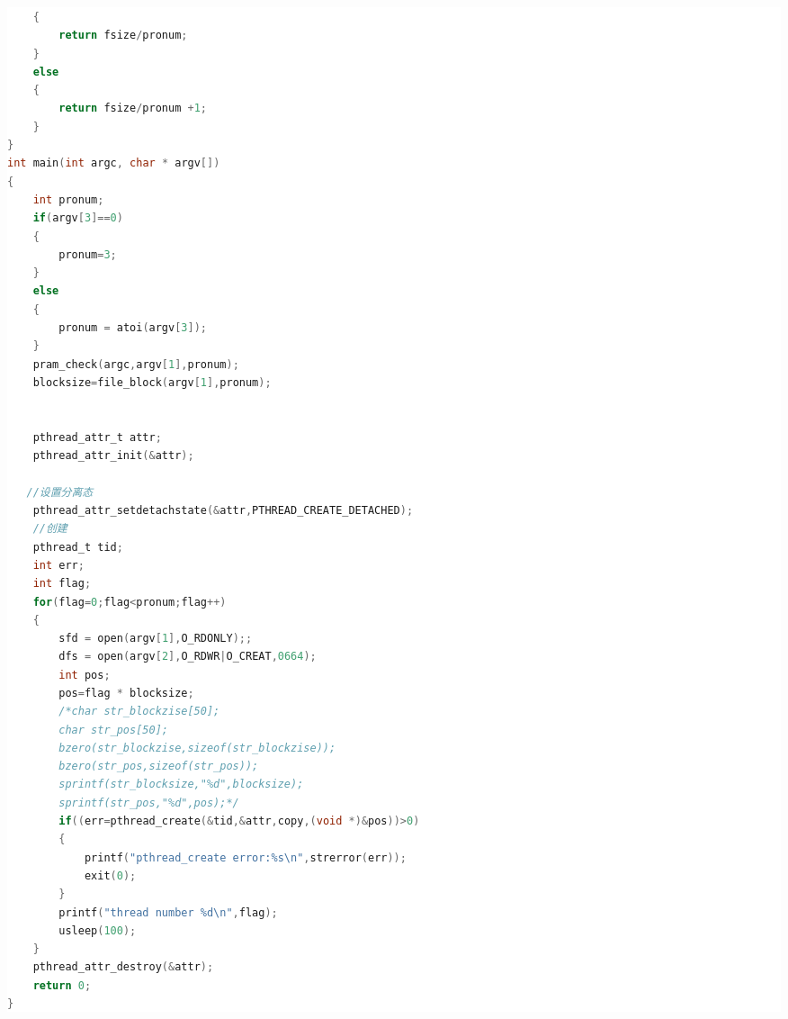 ```C
    {
        return fsize/pronum;
    }
    else
    {
        return fsize/pronum +1;
    }
}
int main(int argc, char * argv[])
{
    int pronum;
    if(argv[3]==0)
    {
        pronum=3;
    }
    else
    {
        pronum = atoi(argv[3]);
    }
    pram_check(argc,argv[1],pronum);
    blocksize=file_block(argv[1],pronum);
    
    
    pthread_attr_t attr;
    pthread_attr_init(&attr);

   //设置分离态
    pthread_attr_setdetachstate(&attr,PTHREAD_CREATE_DETACHED);
    //创建
    pthread_t tid;
    int err;
    int flag;
    for(flag=0;flag<pronum;flag++)
    {
        sfd = open(argv[1],O_RDONLY);;
    	dfs = open(argv[2],O_RDWR|O_CREAT,0664);
        int pos;
        pos=flag * blocksize;
        /*char str_blockzise[50];
        char str_pos[50];
        bzero(str_blockzise,sizeof(str_blockzise));
        bzero(str_pos,sizeof(str_pos));
        sprintf(str_blocksize,"%d",blocksize);
        sprintf(str_pos,"%d",pos);*/
        if((err=pthread_create(&tid,&attr,copy,(void *)&pos))>0)
        {
            printf("pthread_create error:%s\n",strerror(err));
            exit(0);
        }
        printf("thread number %d\n",flag);
        usleep(100);
    }
    pthread_attr_destroy(&attr);
    return 0;    
}

```

